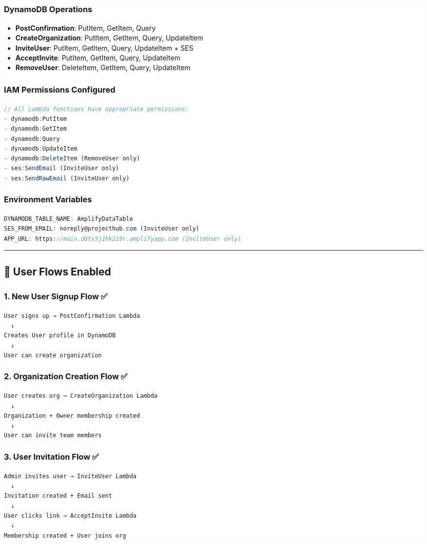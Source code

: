 ### DynamoDB Operations
- **PostConfirmation**: PutItem, GetItem, Query
- **CreateOrganization**: PutItem, GetItem, Query, UpdateItem
- **InviteUser**: PutItem, GetItem, Query, UpdateItem + SES
- **AcceptInvite**: PutItem, GetItem, Query, UpdateItem
- **RemoveUser**: DeleteItem, GetItem, Query, UpdateItem

### IAM Permissions Configured
```javascript
// All Lambda functions have appropriate permissions:
- dynamodb:PutItem
- dynamodb:GetItem
- dynamodb:Query
- dynamodb:UpdateItem
- dynamodb:DeleteItem (RemoveUser only)
- ses:SendEmail (InviteUser only)
- ses:SendRawEmail (InviteUser only)
```

### Environment Variables
```javascript
DYNAMODB_TABLE_NAME: AmplifyDataTable
SES_FROM_EMAIL: noreply@projecthub.com (InviteUser only)
APP_URL: https://main.d8tv3j2hk2i9r.amplifyapp.com (InviteUser only)
```

---

## 🎯 User Flows Enabled

### 1. **New User Signup Flow** ✅
```
User signs up → PostConfirmation Lambda
  ↓
Creates User profile in DynamoDB
  ↓
User can create organization
```

### 2. **Organization Creation Flow** ✅
```
User creates org → CreateOrganization Lambda
  ↓
Organization + Owner membership created
  ↓
User can invite team members
```

### 3. **User Invitation Flow** ✅
```
Admin invites user → InviteUser Lambda
  ↓
Invitation created + Email sent
  ↓
User clicks link → AcceptInvite Lambda
  ↓
Membership created + User joins org
```
